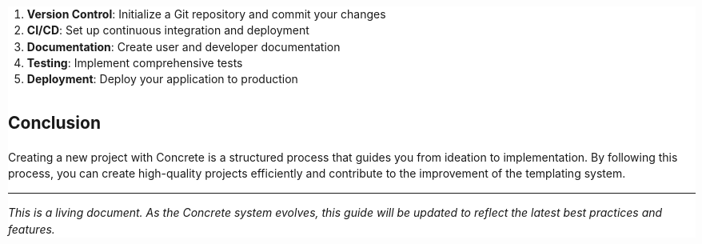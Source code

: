 1. **Version Control**: Initialize a Git repository and commit your changes
2. **CI/CD**: Set up continuous integration and deployment
3. **Documentation**: Create user and developer documentation
4. **Testing**: Implement comprehensive tests
5. **Deployment**: Deploy your application to production

## Conclusion

Creating a new project with Concrete is a structured process that guides you from ideation to implementation. By following this process, you can create high-quality projects efficiently and contribute to the improvement of the templating system.

---

*This is a living document. As the Concrete system evolves, this guide will be updated to reflect the latest best practices and features.* 